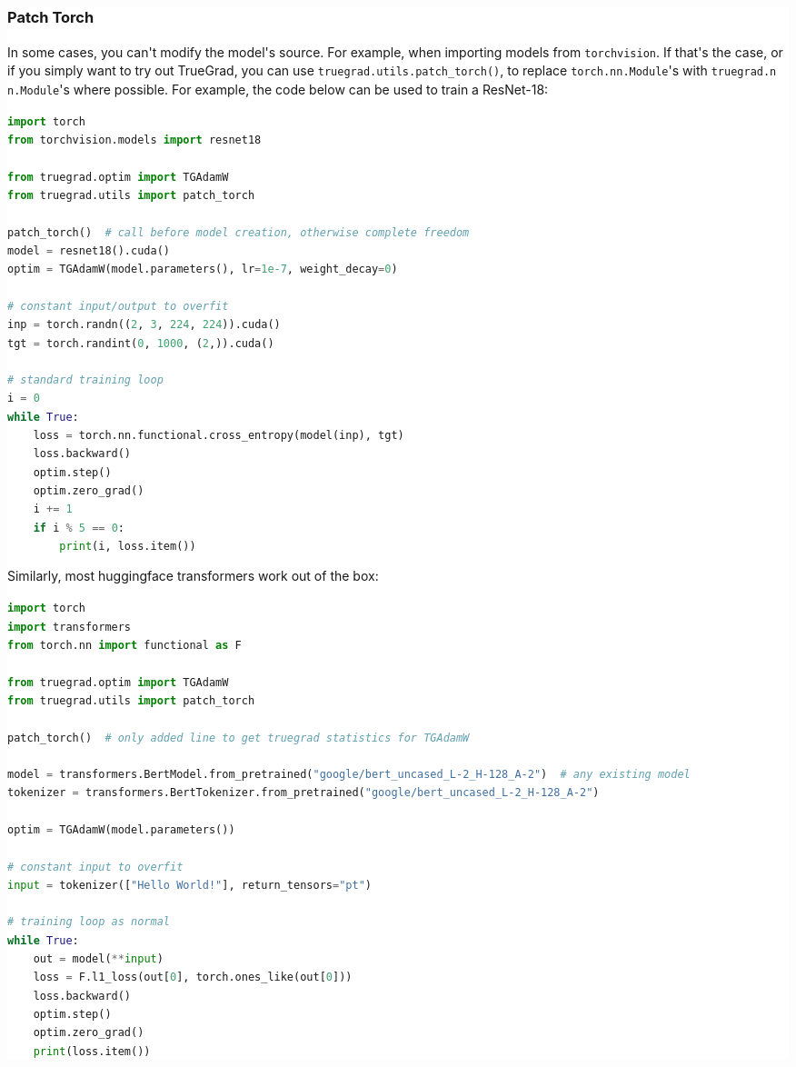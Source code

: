 ### Patch Torch

In some cases, you can't modify the model's source. For example, when importing models from `torchvision`. If that's the
case, or if you simply want to try out TrueGrad, you can use `truegrad.utils.patch_torch()`, to
replace `torch.nn.Module`'s with `truegrad.nn.Module`'s where possible. For example, the code below can be used to train
a ResNet-18:

```PYTHON
import torch
from torchvision.models import resnet18

from truegrad.optim import TGAdamW
from truegrad.utils import patch_torch

patch_torch()  # call before model creation, otherwise complete freedom
model = resnet18().cuda()
optim = TGAdamW(model.parameters(), lr=1e-7, weight_decay=0)

# constant input/output to overfit
inp = torch.randn((2, 3, 224, 224)).cuda()
tgt = torch.randint(0, 1000, (2,)).cuda()

# standard training loop
i = 0
while True:
    loss = torch.nn.functional.cross_entropy(model(inp), tgt)
    loss.backward()
    optim.step()
    optim.zero_grad()
    i += 1
    if i % 5 == 0:
        print(i, loss.item())
```

Similarly, most huggingface transformers work out of the box:

```PYTHON
import torch
import transformers
from torch.nn import functional as F

from truegrad.optim import TGAdamW
from truegrad.utils import patch_torch

patch_torch()  # only added line to get truegrad statistics for TGAdamW

model = transformers.BertModel.from_pretrained("google/bert_uncased_L-2_H-128_A-2")  # any existing model
tokenizer = transformers.BertTokenizer.from_pretrained("google/bert_uncased_L-2_H-128_A-2")

optim = TGAdamW(model.parameters())

# constant input to overfit
input = tokenizer(["Hello World!"], return_tensors="pt")

# training loop as normal
while True:
    out = model(**input)
    loss = F.l1_loss(out[0], torch.ones_like(out[0]))
    loss.backward()
    optim.step()
    optim.zero_grad()
    print(loss.item())
```